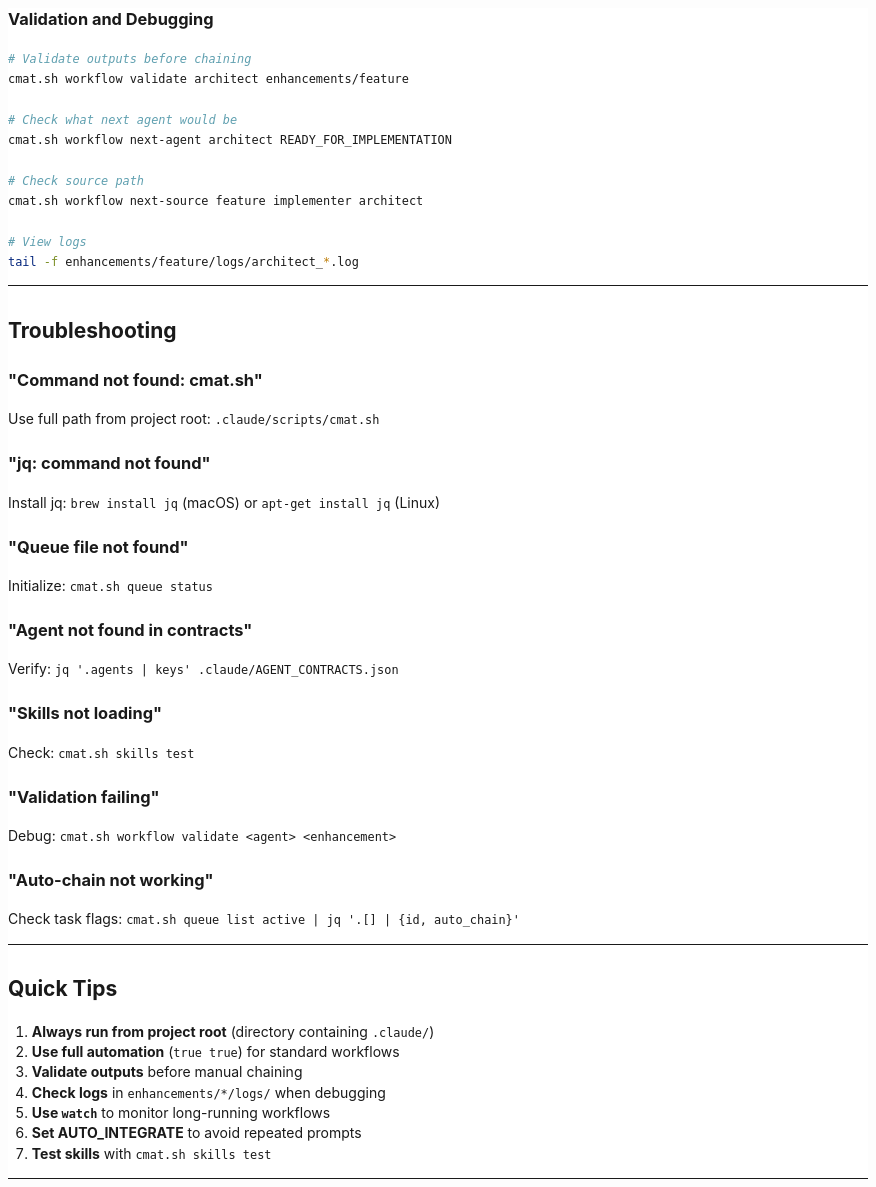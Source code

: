 ### Validation and Debugging
```bash
# Validate outputs before chaining
cmat.sh workflow validate architect enhancements/feature

# Check what next agent would be
cmat.sh workflow next-agent architect READY_FOR_IMPLEMENTATION

# Check source path
cmat.sh workflow next-source feature implementer architect

# View logs
tail -f enhancements/feature/logs/architect_*.log
```

---

## Troubleshooting

### "Command not found: cmat.sh"
Use full path from project root: `.claude/scripts/cmat.sh`

### "jq: command not found"
Install jq: `brew install jq` (macOS) or `apt-get install jq` (Linux)

### "Queue file not found"
Initialize: `cmat.sh queue status`

### "Agent not found in contracts"
Verify: `jq '.agents | keys' .claude/AGENT_CONTRACTS.json`

### "Skills not loading"
Check: `cmat.sh skills test`

### "Validation failing"
Debug: `cmat.sh workflow validate <agent> <enhancement>`

### "Auto-chain not working"
Check task flags: `cmat.sh queue list active | jq '.[] | {id, auto_chain}'`

---

## Quick Tips

1. **Always run from project root** (directory containing `.claude/`)
2. **Use full automation** (`true true`) for standard workflows
3. **Validate outputs** before manual chaining
4. **Check logs** in `enhancements/*/logs/` when debugging
5. **Use `watch`** to monitor long-running workflows
6. **Set AUTO_INTEGRATE** to avoid repeated prompts
7. **Test skills** with `cmat.sh skills test`

---